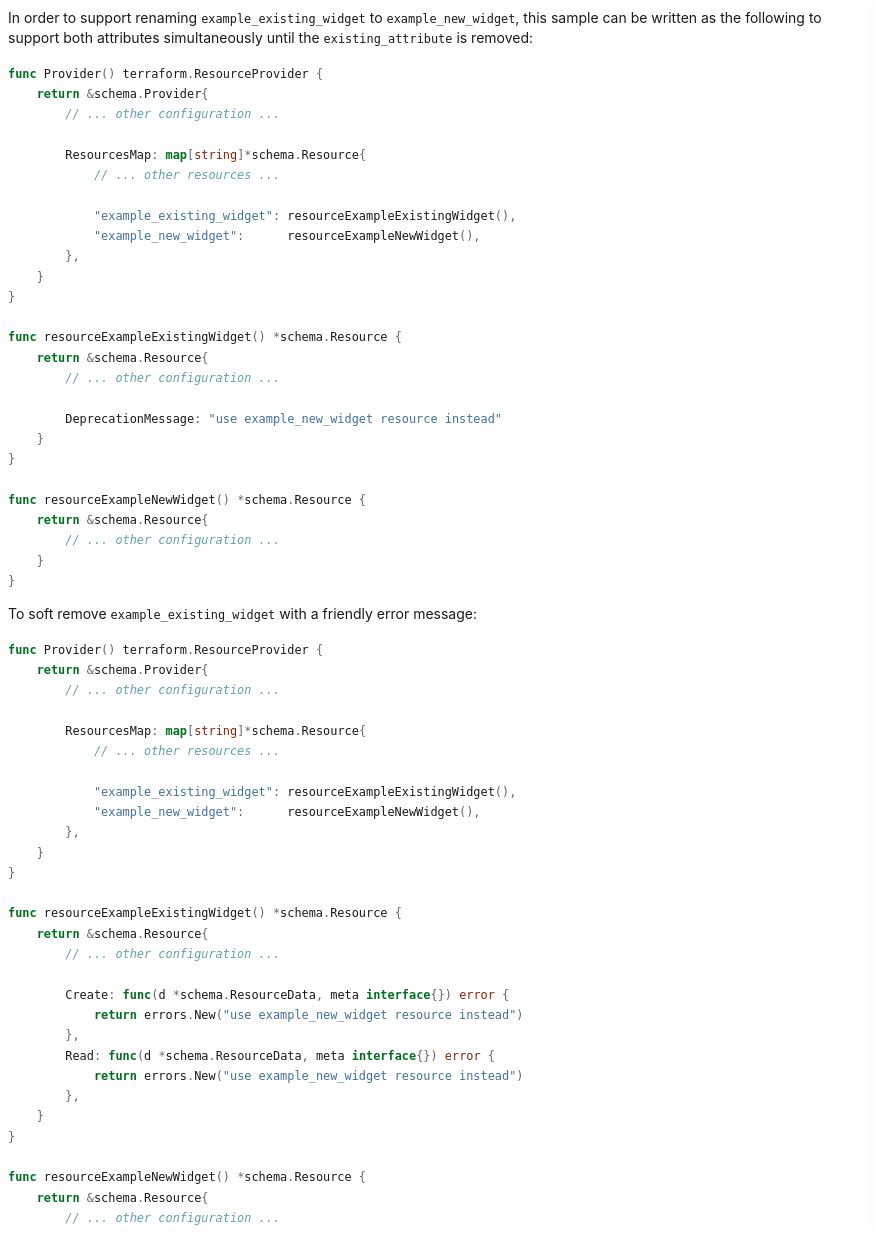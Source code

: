 In order to support renaming `example_existing_widget` to `example_new_widget`, this sample can be written as the following to support both attributes simultaneously until the `existing_attribute` is removed:

```go
func Provider() terraform.ResourceProvider {
    return &schema.Provider{
        // ... other configuration ...

        ResourcesMap: map[string]*schema.Resource{
            // ... other resources ...

            "example_existing_widget": resourceExampleExistingWidget(),
            "example_new_widget":      resourceExampleNewWidget(),
        },
    }
}

func resourceExampleExistingWidget() *schema.Resource {
    return &schema.Resource{
        // ... other configuration ...

        DeprecationMessage: "use example_new_widget resource instead"
    }
}

func resourceExampleNewWidget() *schema.Resource {
    return &schema.Resource{
        // ... other configuration ...
    }
}
```

To soft remove `example_existing_widget` with a friendly error message:

```go
func Provider() terraform.ResourceProvider {
    return &schema.Provider{
        // ... other configuration ...

        ResourcesMap: map[string]*schema.Resource{
            // ... other resources ...

            "example_existing_widget": resourceExampleExistingWidget(),
            "example_new_widget":      resourceExampleNewWidget(),
        },
    }
}

func resourceExampleExistingWidget() *schema.Resource {
    return &schema.Resource{
        // ... other configuration ...

        Create: func(d *schema.ResourceData, meta interface{}) error {
            return errors.New("use example_new_widget resource instead")
        },
        Read: func(d *schema.ResourceData, meta interface{}) error {
            return errors.New("use example_new_widget resource instead")
        },
    }
}

func resourceExampleNewWidget() *schema.Resource {
    return &schema.Resource{
        // ... other configuration ...
```